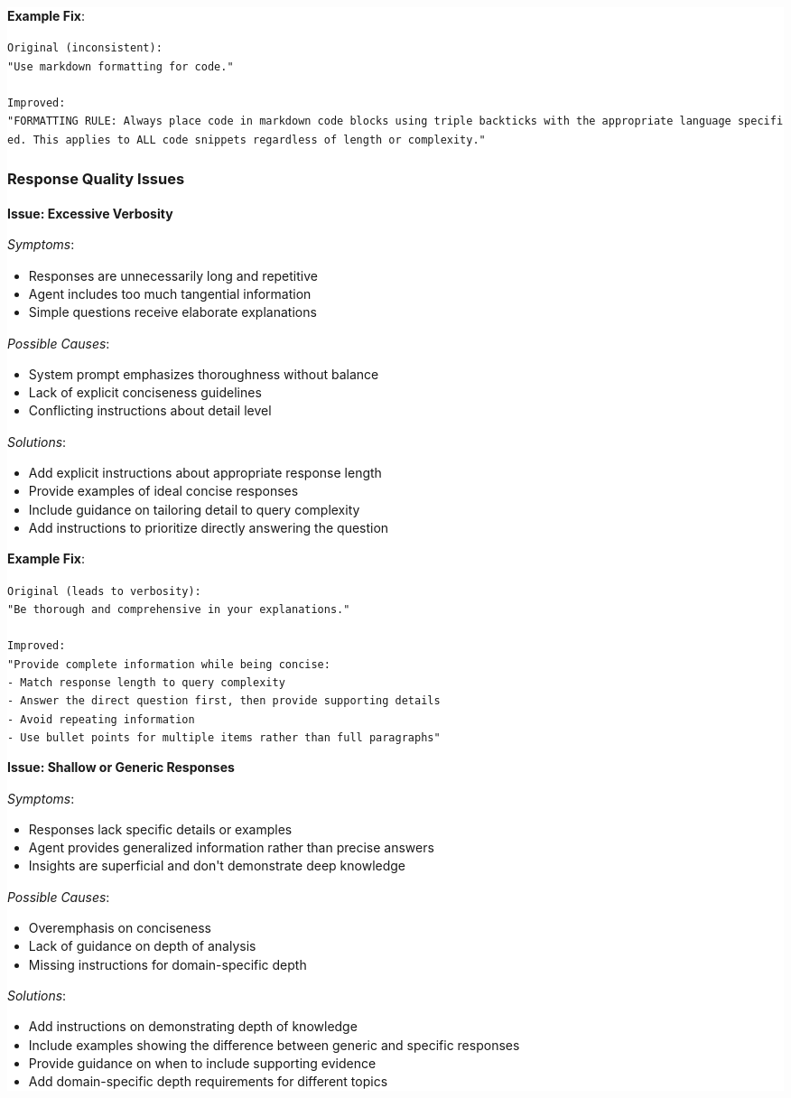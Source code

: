 **Example Fix**:
```
Original (inconsistent):
"Use markdown formatting for code."

Improved:
"FORMATTING RULE: Always place code in markdown code blocks using triple backticks with the appropriate language specified. This applies to ALL code snippets regardless of length or complexity."
```

### Response Quality Issues

**Issue: Excessive Verbosity**

*Symptoms*:
- Responses are unnecessarily long and repetitive
- Agent includes too much tangential information
- Simple questions receive elaborate explanations

*Possible Causes*:
- System prompt emphasizes thoroughness without balance
- Lack of explicit conciseness guidelines
- Conflicting instructions about detail level

*Solutions*:
- Add explicit instructions about appropriate response length
- Provide examples of ideal concise responses
- Include guidance on tailoring detail to query complexity
- Add instructions to prioritize directly answering the question

**Example Fix**:
```
Original (leads to verbosity):
"Be thorough and comprehensive in your explanations."

Improved:
"Provide complete information while being concise:
- Match response length to query complexity
- Answer the direct question first, then provide supporting details
- Avoid repeating information
- Use bullet points for multiple items rather than full paragraphs"
```

**Issue: Shallow or Generic Responses**

*Symptoms*:
- Responses lack specific details or examples
- Agent provides generalized information rather than precise answers
- Insights are superficial and don't demonstrate deep knowledge

*Possible Causes*:
- Overemphasis on conciseness
- Lack of guidance on depth of analysis
- Missing instructions for domain-specific depth

*Solutions*:
- Add instructions on demonstrating depth of knowledge
- Include examples showing the difference between generic and specific responses
- Provide guidance on when to include supporting evidence
- Add domain-specific depth requirements for different topics

